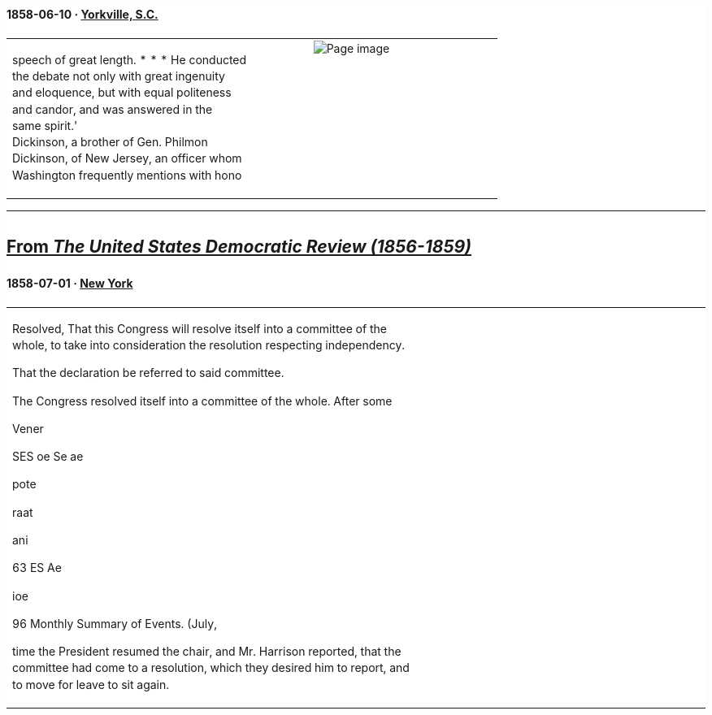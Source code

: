 #### 1858-06-10 &middot; [Yorkville, S.C.](http://dbpedia.org/resource/York%2C_South_Carolina)

<table style="width: 100%;"><tr><td style="width: 50%">

  
speech of great length. * * * He conducted  
the debate not only with great ingenuity  
and eloquence, but with equal politeness  
and candor, and was answered in the  
same spirit.&#x27;  
Dickinson, a brother of Gen. Philmon  
Dickinson, of New Jersey, an officer whom  
Washington frequently mentions with hono
</td><td style="width: 50%; max-height: 75%; margin: auto; display: block;">
<img alt="Page image" src="https://tile.loc.gov/image-services/iiif/service:ndnp:scu:batch_scu_chitlinstrut_ver01:data:sn84026925:00295862695:1858061001:0021/pct:43.45454545454545,77.94941546034522,14.862470862470863,4.815570452411023/!600,600/0/default.jpg"/>
</td>
</tr></table>

---

## [From _The United States Democratic Review (1856-1859)_](https://archive.org/details/sim_united-states-democratic-review_1858-07_42/page/n94/mode/1up?view=theater)

#### 1858-07-01 &middot; [New York](http://dbpedia.org/resource/New_York_City)

<table style="width: 100%;"><tr><td style="width: 50%">

  
  
Resolved, That this Congress will resolve itself into a committee of the  
whole, to take into consideration the resolution respecting independency.  
  
That the declaration be referred to said committee.  
  
The Congress resolved itself into a committee of the whole. After some  
  
Vener  
  
SES oe Se ae  
  
pote  
  
raat  
  
ani  
  
63 ES Ae  
  
ioe  
  
  
  
96 Monthly Summary of Events. (July,  
  
time the President resumed the chair, and Mr. Harrison reported, that the  
committee had come to a resolution, which they desired him to report, and  
to move for leave to sit again.  
  
